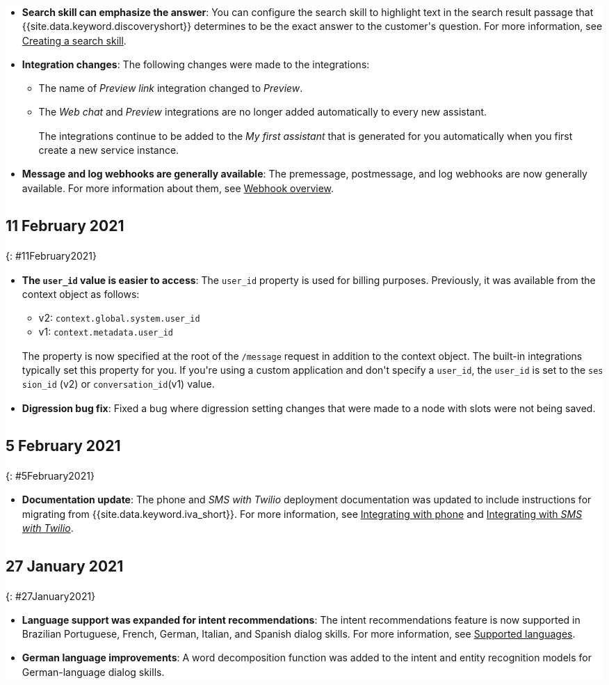 
- **Search skill can emphasize the answer**: You can configure the search skill to highlight text in the search result passage that {{site.data.keyword.discoveryshort}} determines to be the exact answer to the customer's question. For more information, see [Creating a search skill](/docs/assistant?topic=assistant-skill-search-add).
- **Integration changes**: The following changes were made to the integrations:

  - The name of *Preview link* integration changed to *Preview*.
  - The *Web chat* and *Preview* integrations are no longer added automatically to every new assistant.
  
    The integrations continue to be added to the *My first assistant* that is generated for you automatically when you first create a new service instance.
- **Message and log webhooks are generally available**: The premessage, postmessage, and log webhooks are now generally available. For more information about them, see [Webhook overview](/docs/assistant?topic=assistant-webhook-overview).

## 11 February 2021
{: #11February2021}


- **The `user_id` value is easier to access**: The `user_id` property is used for billing purposes. Previously, it was available from the context object as follows:

  - v2: `context.global.system.user_id`
  - v1: `context.metadata.user_id`

  The property is now specified at the root of the `/message` request in addition to the context object. The built-in integrations typically set this property for you. If you're using a custom application and don't specify a `user_id`, the `user_id` is set to the `session_id` (v2) or `conversation_id`(v1) value.

- **Digression bug fix**: Fixed a bug where digression setting changes that were made to a node with slots were not being saved.

## 5 February 2021
{: #5February2021}


- **Documentation update**: The phone and *SMS with Twilio* deployment documentation was updated to include instructions for migrating from {{site.data.keyword.iva_short}}. For more information, see [Integrating with phone](/docs/assistant?topic=assistant-deploy-phone#deploy-phone-migrate-from-va) and [Integrating with *SMS with Twilio*](/docs/assistant?topic=assistant-deploy-sms#deploy-sms-migrate-from-va).

## 27 January 2021
{: #27January2021}


- **Language support was expanded for intent recommendations**: The intent recommendations feature is now supported in Brazilian Portuguese, French, German, Italian, and Spanish dialog skills. For more information, see [Supported languages](/docs/assistant?topic=assistant-language-support).

- **German language improvements**: A word decomposition function was added to the intent and entity recognition models for German-language dialog skills. 
